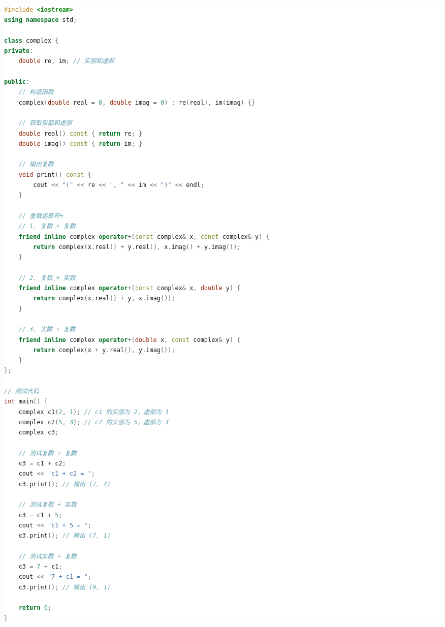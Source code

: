 ```c++
#include <iostream>
using namespace std;

class complex {
private:
    double re, im; // 实部和虚部

public:
    // 构造函数
    complex(double real = 0, double imag = 0) : re(real), im(imag) {}

    // 获取实部和虚部
    double real() const { return re; }
    double imag() const { return im; }

    // 输出复数
    void print() const {
        cout << "(" << re << ", " << im << ")" << endl;
    }

    // 重载运算符+
    // 1. 复数 + 复数
    friend inline complex operator+(const complex& x, const complex& y) {
        return complex(x.real() + y.real(), x.imag() + y.imag());
    }

    // 2. 复数 + 实数
    friend inline complex operator+(const complex& x, double y) {
        return complex(x.real() + y, x.imag());
    }

    // 3. 实数 + 复数
    friend inline complex operator+(double x, const complex& y) {
        return complex(x + y.real(), y.imag());
    }
};

// 测试代码
int main() {
    complex c1(2, 1); // c1 的实部为 2，虚部为 1
    complex c2(5, 3); // c2 的实部为 5，虚部为 3
    complex c3;

    // 测试复数 + 复数
    c3 = c1 + c2;
    cout << "c1 + c2 = ";
    c3.print(); // 输出 (7, 4)

    // 测试复数 + 实数
    c3 = c1 + 5;
    cout << "c1 + 5 = ";
    c3.print(); // 输出 (7, 1)

    // 测试实数 + 复数
    c3 = 7 + c1;
    cout << "7 + c1 = ";
    c3.print(); // 输出 (9, 1)

    return 0;
}
```
